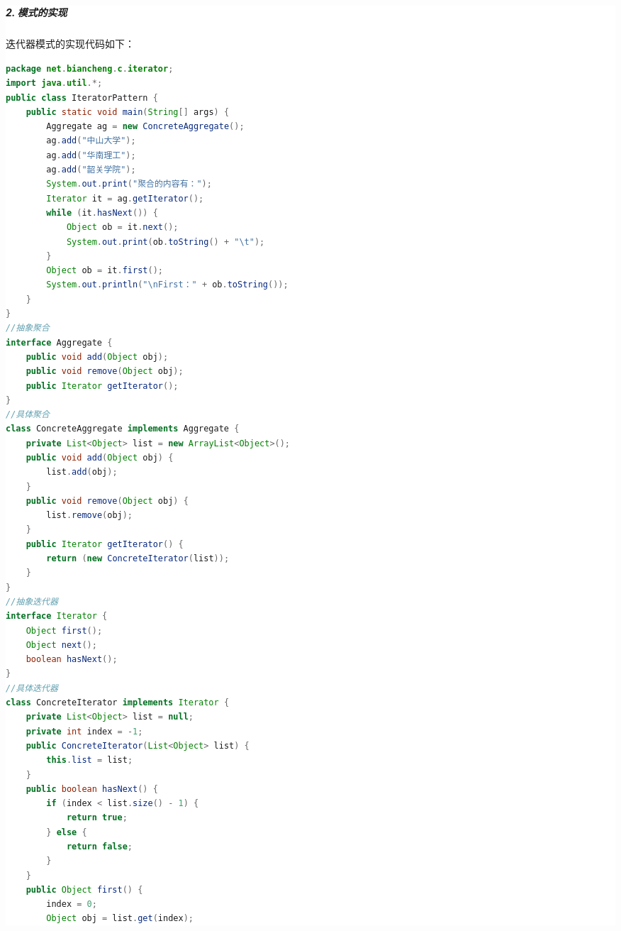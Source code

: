 ##### 2. 模式的实现
迭代器模式的实现代码如下：

```java
package net.biancheng.c.iterator;
import java.util.*;
public class IteratorPattern {
    public static void main(String[] args) {
        Aggregate ag = new ConcreteAggregate();
        ag.add("中山大学");
        ag.add("华南理工");
        ag.add("韶关学院");
        System.out.print("聚合的内容有：");
        Iterator it = ag.getIterator();
        while (it.hasNext()) {
            Object ob = it.next();
            System.out.print(ob.toString() + "\t");
        }
        Object ob = it.first();
        System.out.println("\nFirst：" + ob.toString());
    }
}
//抽象聚合
interface Aggregate {
    public void add(Object obj);
    public void remove(Object obj);
    public Iterator getIterator();
}
//具体聚合
class ConcreteAggregate implements Aggregate {
    private List<Object> list = new ArrayList<Object>();
    public void add(Object obj) {
        list.add(obj);
    }
    public void remove(Object obj) {
        list.remove(obj);
    }
    public Iterator getIterator() {
        return (new ConcreteIterator(list));
    }
}
//抽象迭代器
interface Iterator {
    Object first();
    Object next();
    boolean hasNext();
}
//具体迭代器
class ConcreteIterator implements Iterator {
    private List<Object> list = null;
    private int index = -1;
    public ConcreteIterator(List<Object> list) {
        this.list = list;
    }
    public boolean hasNext() {
        if (index < list.size() - 1) {
            return true;
        } else {
            return false;
        }
    }
    public Object first() {
        index = 0;
        Object obj = list.get(index);
```